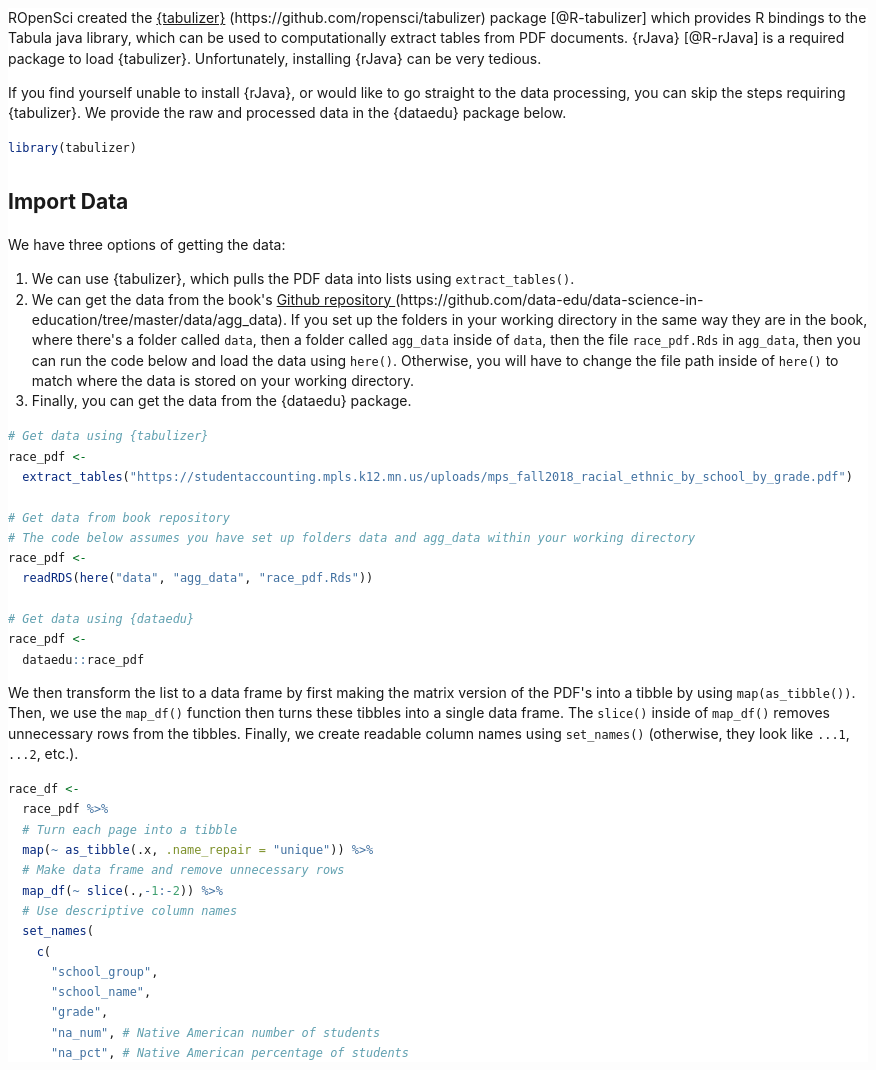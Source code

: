 ROpenSci created the [{tabulizer}](https://github.com/ropensci/tabulizer)
(https[]()://github.com/ropensci/tabulizer) package [@R-tabulizer] which provides R bindings to
the Tabula java library, which can be used to computationally extract tables
from PDF documents. {rJava} [@R-rJava] is a required package to load {tabulizer}.
Unfortunately, installing {rJava} can be very tedious. 

If you find yourself unable to install {rJava}, or would like to go straight to the data processing, you can skip the steps requiring {tabulizer}. We provide the raw and processed data in the {dataedu} package below.


```r
library(tabulizer)
```

## Import Data

We have three options of getting the data:

1. We can use {tabulizer}, which pulls the PDF data into lists using `extract_tables()`.
2. We can get the data from the book's [Github repository ](https://github.com/data-edu/data-science-in-education/tree/master/data/agg_data)(https[]()://github.com/data-edu/data-science-in-education/tree/master/data/agg_data). If you set up the folders in your working directory in the same way they are in the book, where there's a folder called `data`, then a folder called `agg_data` inside of `data`, then the file `race_pdf.Rds` in `agg_data`, then you can run the code below and load the data using `here()`. Otherwise, you will have to change the file path inside of `here()` to match where the data is stored on your working directory.
3. Finally, you can get the data from the {dataedu} package.


```r
# Get data using {tabulizer}
race_pdf <-
  extract_tables("https://studentaccounting.mpls.k12.mn.us/uploads/mps_fall2018_racial_ethnic_by_school_by_grade.pdf")

# Get data from book repository
# The code below assumes you have set up folders data and agg_data within your working directory
race_pdf <-
  readRDS(here("data", "agg_data", "race_pdf.Rds"))

# Get data using {dataedu}
race_pdf <-
  dataedu::race_pdf
```

We then transform the list to a data frame by first making the matrix version of the PDF's into a tibble by using `map(as_tibble())`. Then, we use the `map_df()` function then turns these tibbles into a single data frame. The `slice()` inside of `map_df()` removes unnecessary rows from the tibbles. Finally, we create readable column names using `set_names()` (otherwise, they look like `...1`, `...2`, etc.).


```r
race_df <-
  race_pdf %>%
  # Turn each page into a tibble
  map(~ as_tibble(.x, .name_repair = "unique")) %>% 
  # Make data frame and remove unnecessary rows
  map_df(~ slice(.,-1:-2)) %>%
  # Use descriptive column names
  set_names(
    c(
      "school_group",
      "school_name",
      "grade",
      "na_num", # Native American number of students
      "na_pct", # Native American percentage of students
```
